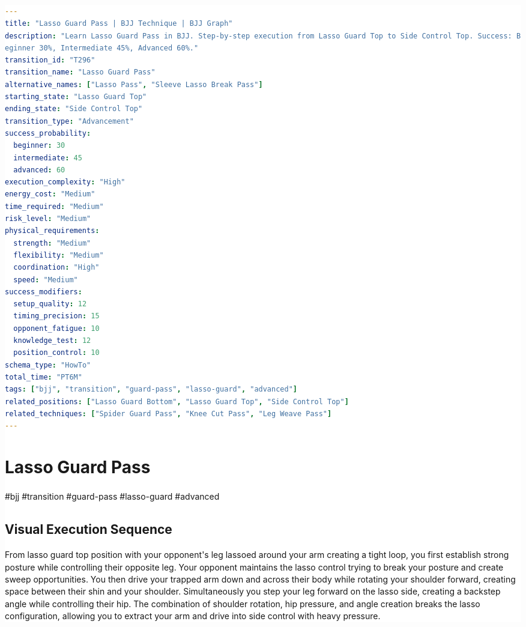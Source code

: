 ```yaml
---
title: "Lasso Guard Pass | BJJ Technique | BJJ Graph"
description: "Learn Lasso Guard Pass in BJJ. Step-by-step execution from Lasso Guard Top to Side Control Top. Success: Beginner 30%, Intermediate 45%, Advanced 60%."
transition_id: "T296"
transition_name: "Lasso Guard Pass"
alternative_names: ["Lasso Pass", "Sleeve Lasso Break Pass"]
starting_state: "Lasso Guard Top"
ending_state: "Side Control Top"
transition_type: "Advancement"
success_probability:
  beginner: 30
  intermediate: 45
  advanced: 60
execution_complexity: "High"
energy_cost: "Medium"
time_required: "Medium"
risk_level: "Medium"
physical_requirements:
  strength: "Medium"
  flexibility: "Medium"
  coordination: "High"
  speed: "Medium"
success_modifiers:
  setup_quality: 12
  timing_precision: 15
  opponent_fatigue: 10
  knowledge_test: 12
  position_control: 10
schema_type: "HowTo"
total_time: "PT6M"
tags: ["bjj", "transition", "guard-pass", "lasso-guard", "advanced"]
related_positions: ["Lasso Guard Bottom", "Lasso Guard Top", "Side Control Top"]
related_techniques: ["Spider Guard Pass", "Knee Cut Pass", "Leg Weave Pass"]
---
```


# Lasso Guard Pass
#bjj #transition #guard-pass #lasso-guard #advanced

## Visual Execution Sequence

From lasso guard top position with your opponent's leg lassoed around your arm creating a tight loop, you first establish strong posture while controlling their opposite leg. Your opponent maintains the lasso control trying to break your posture and create sweep opportunities. You then drive your trapped arm down and across their body while rotating your shoulder forward, creating space between their shin and your shoulder. Simultaneously you step your leg forward on the lasso side, creating a backstep angle while controlling their hip. The combination of shoulder rotation, hip pressure, and angle creation breaks the lasso configuration, allowing you to extract your arm and drive into side control with heavy pressure.
